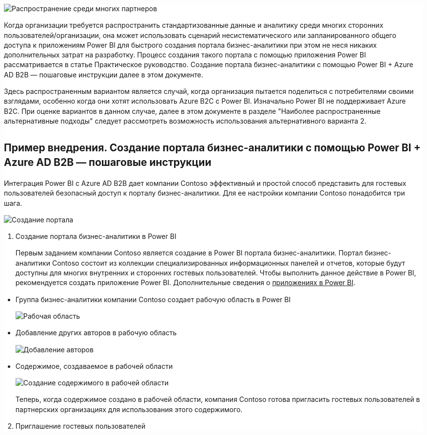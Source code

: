 ![Распространение среди многих партнеров](media/whitepaper-azure-b2b-power-bi/whitepaper-azure-b2b-power-bi_10.png)


Когда организации требуется распространить стандартизованные данные и аналитику среди многих сторонних пользователей/организации, она может использовать сценарий несистематического или запланированного общего доступа к приложениям Power BI для быстрого создания портала бизнес-аналитики при этом не неся никаких дополнительных затрат на разработку. Процесс создания такого портала с помощью приложения Power BI рассматривается в статье Практическое руководство. Создание портала бизнес-аналитики с помощью Power BI + Azure AD B2B — пошаговые инструкции далее в этом документе.

Здесь распространенным вариантом является случай, когда организация пытается поделиться с потребителями своими взглядами, особенно когда они хотят использовать Azure B2C с Power BI. Изначально Power BI не поддерживает Azure B2C. При оценке вариантов в данном случае, далее в этом документе в разделе "Наиболее распространенные альтернативные подходы" следует рассмотреть возможность использования альтернативного варианта 2.

## <a name="case-study-building-a-bi-portal-using-power-bi--azure-ad-b2b--step-by-step-instructions"></a>Пример внедрения. Создание портала бизнес-аналитики с помощью Power BI + Azure AD B2B — пошаговые инструкции

Интеграция Power BI с Azure AD B2B дает компании Contoso эффективный и простой способ представить для гостевых пользователей безопасный доступ к порталу бизнес-аналитики. Для ее настройки компании Contoso понадобится три шага.

![Создание портала](media/whitepaper-azure-b2b-power-bi/whitepaper-azure-b2b-power-bi_11.png)


1. Создание портала бизнес-аналитики в Power BI

    Первым заданием компании Contoso является создание в Power BI портала бизнес-аналитики. Портал бизнес-аналитики Contoso состоит из коллекции специализированных информационных панелей и отчетов, которые будут доступны для многих внутренних и сторонних гостевых пользователей. Чтобы выполнить данное действие в Power BI, рекомендуется создать приложение Power BI. Дополнительные сведения о [приложениях в Power BI](https://powerbi.microsoft.com/blog/distribute-to-large-audiences-with-power-bi-apps/).

- Группа бизнес-аналитики компании Contoso создает рабочую область в Power BI

    ![Рабочая область](media/whitepaper-azure-b2b-power-bi/whitepaper-azure-b2b-power-bi_12.png)
    

- Добавление других авторов в рабочую область

    ![Добавление авторов](media/whitepaper-azure-b2b-power-bi/whitepaper-azure-b2b-power-bi_13.png)


- Содержимое, создаваемое в рабочей области

    ![Создание содержимого в рабочей области](media/whitepaper-azure-b2b-power-bi/whitepaper-azure-b2b-power-bi_14.png)


    Теперь, когда содержимое создано в рабочей области, компания Contoso готова пригласить гостевых пользователей в партнерских организациях для использования этого содержимого.

2. Приглашение гостевых пользователей
